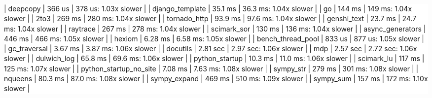 | deepcopy                 | 366 us                                                                                                          | 378 us: 1.03x slower                                                                                                |
| django_template          | 35.1 ms                                                                                                         | 36.3 ms: 1.04x slower                                                                                               |
| go                       | 144 ms                                                                                                          | 149 ms: 1.04x slower                                                                                                |
| 2to3                     | 269 ms                                                                                                          | 280 ms: 1.04x slower                                                                                                |
| tornado_http             | 93.9 ms                                                                                                         | 97.6 ms: 1.04x slower                                                                                               |
| genshi_text              | 23.7 ms                                                                                                         | 24.7 ms: 1.04x slower                                                                                               |
| raytrace                 | 267 ms                                                                                                          | 278 ms: 1.04x slower                                                                                                |
| scimark_sor              | 130 ms                                                                                                          | 136 ms: 1.04x slower                                                                                                |
| async_generators         | 446 ms                                                                                                          | 466 ms: 1.05x slower                                                                                                |
| hexiom                   | 6.28 ms                                                                                                         | 6.58 ms: 1.05x slower                                                                                               |
| bench_thread_pool        | 833 us                                                                                                          | 877 us: 1.05x slower                                                                                                |
| gc_traversal             | 3.67 ms                                                                                                         | 3.87 ms: 1.06x slower                                                                                               |
| docutils                 | 2.81 sec                                                                                                        | 2.97 sec: 1.06x slower                                                                                              |
| mdp                      | 2.57 sec                                                                                                        | 2.72 sec: 1.06x slower                                                                                              |
| dulwich_log              | 65.8 ms                                                                                                         | 69.6 ms: 1.06x slower                                                                                               |
| python_startup           | 10.3 ms                                                                                                         | 11.0 ms: 1.06x slower                                                                                               |
| scimark_lu               | 117 ms                                                                                                          | 125 ms: 1.07x slower                                                                                                |
| python_startup_no_site   | 7.08 ms                                                                                                         | 7.63 ms: 1.08x slower                                                                                               |
| sympy_str                | 279 ms                                                                                                          | 301 ms: 1.08x slower                                                                                                |
| nqueens                  | 80.3 ms                                                                                                         | 87.0 ms: 1.08x slower                                                                                               |
| sympy_expand             | 469 ms                                                                                                          | 510 ms: 1.09x slower                                                                                                |
| sympy_sum                | 157 ms                                                                                                          | 172 ms: 1.10x slower                                                                                                |